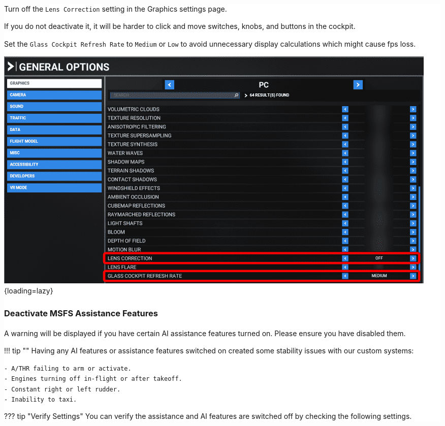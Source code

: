 Turn off the `Lens Correction` setting in the Graphics settings page.

If you do not deactivate it, it will be harder to click and move switches, knobs, and buttons in the cockpit.

Set the `Glass Cockpit Refresh Rate` to `Medium` or `Low` to avoid unnecessary display calculations which might cause fps loss.

![MSFS Graphic Settings](../a32nx/assets/settings/msfs-settings.png "MSFS Graphic Settings"){loading=lazy}

### Deactivate MSFS Assistance Features

A warning will be displayed if you have certain AI assistance features turned on. Please ensure you have disabled them.

!!! tip ""
    Having any AI features or assistance features switched on created some stability issues with our custom systems:

    - A/THR failing to arm or activate.
    - Engines turning off in-flight or after takeoff.
    - Constant right or left rudder.
    - Inability to taxi.



??? tip "Verify Settings"
    You can verify the assistance and AI features are switched off by checking the following settings.
